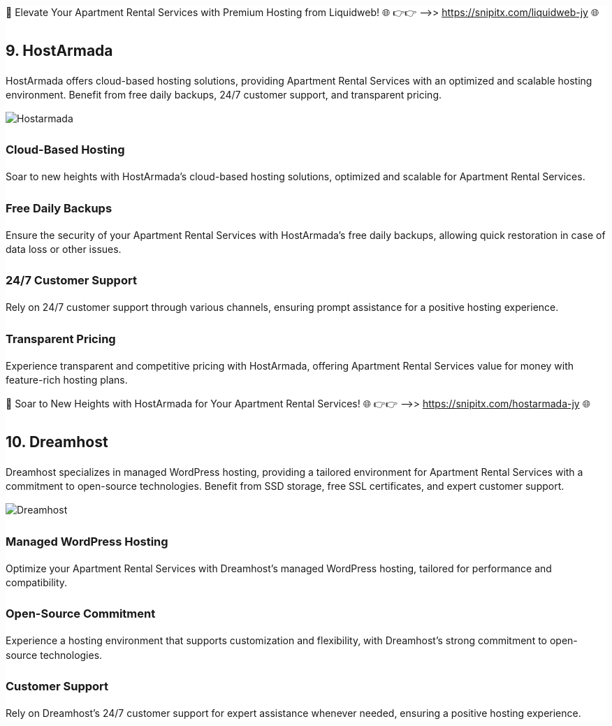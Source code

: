 🚀 Elevate Your Apartment Rental Services with Premium Hosting from Liquidweb! 🌐
👉👉 -->> https://snipitx.com/liquidweb-jy 🌐

## 9. HostArmada

HostArmada offers cloud-based hosting solutions, providing Apartment Rental Services with an optimized and scalable hosting environment. Benefit from free daily backups, 24/7 customer support, and transparent pricing.

![Hostarmada](https://i.imgur.com/KFbdf3o.jpeg "Hostarmada Hosting")

### Cloud-Based Hosting
Soar to new heights with HostArmada’s cloud-based hosting solutions, optimized and scalable for Apartment Rental Services.

### Free Daily Backups
Ensure the security of your Apartment Rental Services with HostArmada’s free daily backups, allowing quick restoration in case of data loss or other issues.

### 24/7 Customer Support
Rely on 24/7 customer support through various channels, ensuring prompt assistance for a positive hosting experience.

### Transparent Pricing
Experience transparent and competitive pricing with HostArmada, offering Apartment Rental Services value for money with feature-rich hosting plans.

🚀 Soar to New Heights with HostArmada for Your Apartment Rental Services! 🌐
👉👉 -->> https://snipitx.com/hostarmada-jy 🌐

## 10. Dreamhost

Dreamhost specializes in managed WordPress hosting, providing a tailored environment for Apartment Rental Services with a commitment to open-source technologies. Benefit from SSD storage, free SSL certificates, and expert customer support.

![Dreamhost](https://i.imgur.com/rXIg8ip.jpeg "Dreamhost Hosting")

### Managed WordPress Hosting
Optimize your Apartment Rental Services with Dreamhost’s managed WordPress hosting, tailored for performance and compatibility.

### Open-Source Commitment
Experience a hosting environment that supports customization and flexibility, with Dreamhost’s strong commitment to open-source technologies.

### Customer Support
Rely on Dreamhost’s 24/7 customer support for expert assistance whenever needed, ensuring a positive hosting experience.
